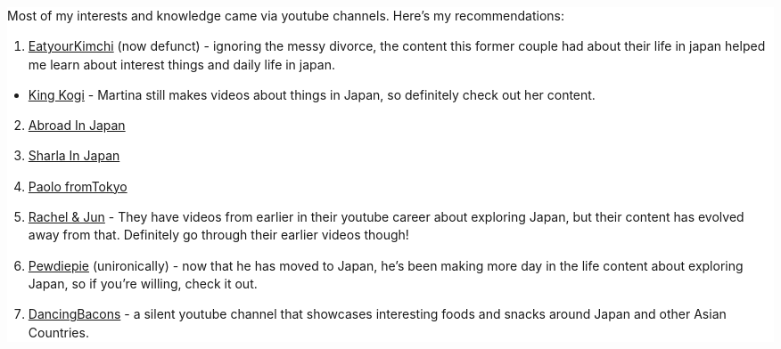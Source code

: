 Most of my interests and knowledge came via youtube channels. Here’s my recommendations:

1) [EatyourKimchi](https://www.youtube.com/channel/UCLMtDePlMyiqv2XC_ByNEVQ) (now defunct) - ignoring the messy divorce, the content this former couple had about their life in japan helped me learn about interest things and daily life in japan. 

- [King Kogi](https://www.youtube.com/channel/UC_a-mIsiTnc7e_RMdyGz2Sg) - Martina still makes videos about things in Japan, so definitely check out her content.

2) [Abroad In Japan](https://www.youtube.com/@AbroadinJapan)

3) [Sharla In Japan](https://www.youtube.com/channel/UCm8xNi3kuBHE99QH-N_VJVg)

4) [Paolo fromTokyo](https://www.youtube.com/@PaolofromTOKYO)

5) [Rachel & Jun](https://www.youtube.com/@RachelandJunAdventures) - They have videos from earlier in their youtube career about exploring Japan, but their content has evolved away from that. Definitely go through their earlier videos though! 

6) [Pewdiepie](https://www.youtube.com/@PewDiePie) (unironically) - now that he has moved to Japan, he’s been making more day in the life content about exploring Japan, so if you’re willing, check it out.

7) [DancingBacons](https://www.youtube.com/c/DancingBacons) - a silent youtube channel that showcases interesting foods and snacks around Japan and other Asian Countries.